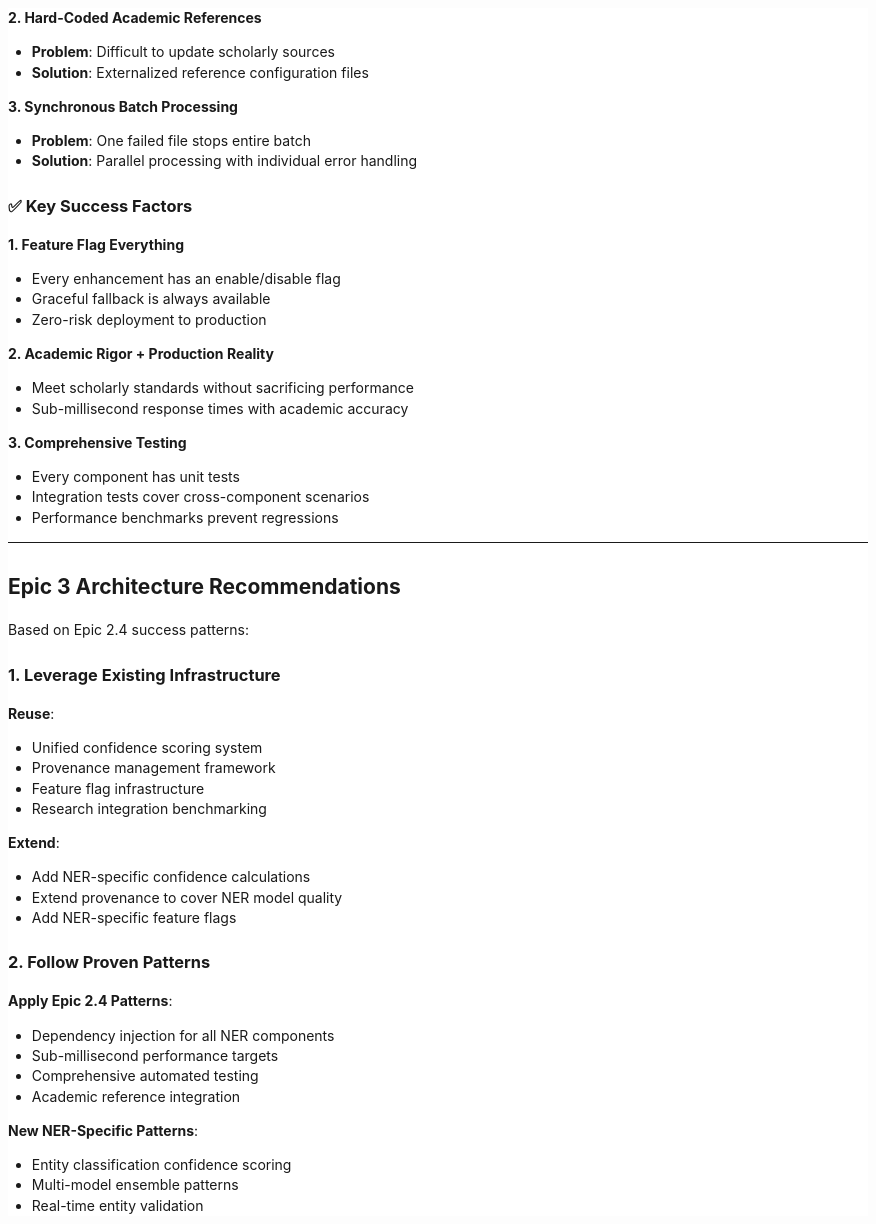 **2. Hard-Coded Academic References**  
- **Problem**: Difficult to update scholarly sources
- **Solution**: Externalized reference configuration files

**3. Synchronous Batch Processing**
- **Problem**: One failed file stops entire batch
- **Solution**: Parallel processing with individual error handling

### ✅ **Key Success Factors**

**1. Feature Flag Everything**
- Every enhancement has an enable/disable flag
- Graceful fallback is always available
- Zero-risk deployment to production

**2. Academic Rigor + Production Reality**
- Meet scholarly standards without sacrificing performance
- Sub-millisecond response times with academic accuracy

**3. Comprehensive Testing**
- Every component has unit tests
- Integration tests cover cross-component scenarios  
- Performance benchmarks prevent regressions

---

## Epic 3 Architecture Recommendations

Based on Epic 2.4 success patterns:

### **1. Leverage Existing Infrastructure**

**Reuse**: 
- Unified confidence scoring system
- Provenance management framework  
- Feature flag infrastructure
- Research integration benchmarking

**Extend**:
- Add NER-specific confidence calculations
- Extend provenance to cover NER model quality
- Add NER-specific feature flags

### **2. Follow Proven Patterns**

**Apply Epic 2.4 Patterns**:
- Dependency injection for all NER components
- Sub-millisecond performance targets
- Comprehensive automated testing
- Academic reference integration

**New NER-Specific Patterns**:
- Entity classification confidence scoring
- Multi-model ensemble patterns
- Real-time entity validation

